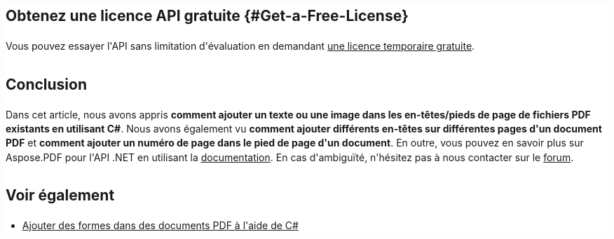 
## Obtenez une licence API gratuite {#Get-a-Free-License}
Vous pouvez essayer l'API sans limitation d'évaluation en demandant [une licence temporaire gratuite][18].

## Conclusion
Dans cet article, nous avons appris **comment ajouter un texte ou une image dans les en-têtes/pieds de page de fichiers PDF existants en utilisant C#**. Nous avons également vu **comment ajouter différents en-têtes sur différentes pages d'un document PDF** et **comment ajouter un numéro de page dans le pied de page d'un document**. En outre, vous pouvez en savoir plus sur Aspose.PDF pour l'API .NET en utilisant la [documentation][19]. En cas d'ambiguïté, n'hésitez pas à nous contacter sur le [forum][20].

## Voir également

  * [Ajouter des formes dans des documents PDF à l'aide de C#][21]

 [1]: https://blog.conholdate.com/wp-content/uploads/sites/27/2021/12/add-headers-and-footers-in-pdf-using-csharp.jpg
 [2]: https://docs.fileformat.com/pdf/
 [3]: https://products.aspose.com/pdf/net/
 [4]: https://docs.aspose.com/pdf/net/supported-file-formats/
 [5]: https://downloads.aspose.com/pdf/net
 [6]: https://www.nuget.org/packages/aspose.pdf
 [7]: https://apireference.aspose.com/pdf/net/aspose.pdf/document
 [8]: https://apireference.aspose.com/pdf/net/aspose.pdf/textstamp
 [9]: https://apireference.aspose.com/pdf/net/aspose.pdf/page/methods/addstamp
 [10]: https://apireference.aspose.com/pdf/net/aspose.pdf.document/save/methods/4
 [11]: https://blog.conholdate.com/wp-content/uploads/sites/27/2021/12/Add-Text-In-Header-of-PDF-using-CSharp.jpg
 [12]: https://blog.conholdate.com/wp-content/uploads/sites/27/2021/12/Add-Text-In-Footer-of-PDF-using-CSharp.jpg
 [13]: https://apireference.aspose.com/pdf/net/aspose.pdf/imagestamp
 [14]: https://blog.conholdate.com/wp-content/uploads/sites/27/2021/12/Add-Image-In-Header-of-PDF-using-CSharp.jpg
 [15]: https://blog.conholdate.com/wp-content/uploads/sites/27/2021/12/Add-Image-In-Footer-of-PDF-using-CSharp.jpg
 [16]: https://apireference.aspose.com/pdf/net/aspose.pdf/document/properties/pages
 [17]: https://blog.conholdate.com/wp-content/uploads/sites/27/2021/12/Add-Page-No-In-Footer-of-PDF-using-CSharp.jpg
 [18]: https://purchase.conholdate.com/temporary-license
 [19]: https://docs.aspose.com/pdf/net/
 [20]: https://forum.aspose.com/
 [21]: https://blog.conholdate.com/2021/11/11/add-shapes-in-pdf-documents-using-csharp/